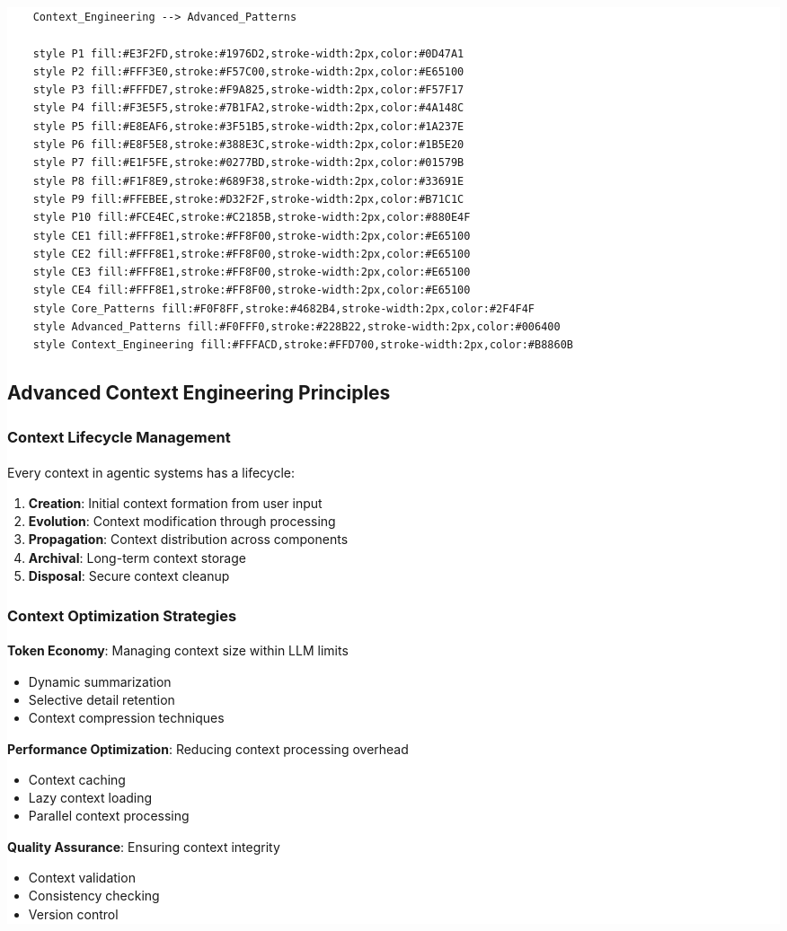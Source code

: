 ```mermaid
    Context_Engineering --> Advanced_Patterns

    style P1 fill:#E3F2FD,stroke:#1976D2,stroke-width:2px,color:#0D47A1
    style P2 fill:#FFF3E0,stroke:#F57C00,stroke-width:2px,color:#E65100
    style P3 fill:#FFFDE7,stroke:#F9A825,stroke-width:2px,color:#F57F17
    style P4 fill:#F3E5F5,stroke:#7B1FA2,stroke-width:2px,color:#4A148C
    style P5 fill:#E8EAF6,stroke:#3F51B5,stroke-width:2px,color:#1A237E
    style P6 fill:#E8F5E8,stroke:#388E3C,stroke-width:2px,color:#1B5E20
    style P7 fill:#E1F5FE,stroke:#0277BD,stroke-width:2px,color:#01579B
    style P8 fill:#F1F8E9,stroke:#689F38,stroke-width:2px,color:#33691E
    style P9 fill:#FFEBEE,stroke:#D32F2F,stroke-width:2px,color:#B71C1C
    style P10 fill:#FCE4EC,stroke:#C2185B,stroke-width:2px,color:#880E4F
    style CE1 fill:#FFF8E1,stroke:#FF8F00,stroke-width:2px,color:#E65100
    style CE2 fill:#FFF8E1,stroke:#FF8F00,stroke-width:2px,color:#E65100
    style CE3 fill:#FFF8E1,stroke:#FF8F00,stroke-width:2px,color:#E65100
    style CE4 fill:#FFF8E1,stroke:#FF8F00,stroke-width:2px,color:#E65100
    style Core_Patterns fill:#F0F8FF,stroke:#4682B4,stroke-width:2px,color:#2F4F4F
    style Advanced_Patterns fill:#F0FFF0,stroke:#228B22,stroke-width:2px,color:#006400
    style Context_Engineering fill:#FFFACD,stroke:#FFD700,stroke-width:2px,color:#B8860B
```

## Advanced Context Engineering Principles

### Context Lifecycle Management

Every context in agentic systems has a lifecycle:

1. **Creation**: Initial context formation from user input
2. **Evolution**: Context modification through processing
3. **Propagation**: Context distribution across components
4. **Archival**: Long-term context storage
5. **Disposal**: Secure context cleanup

### Context Optimization Strategies

**Token Economy**: Managing context size within LLM limits

- Dynamic summarization
- Selective detail retention
- Context compression techniques

**Performance Optimization**: Reducing context processing overhead

- Context caching
- Lazy context loading
- Parallel context processing

**Quality Assurance**: Ensuring context integrity

- Context validation
- Consistency checking
- Version control
